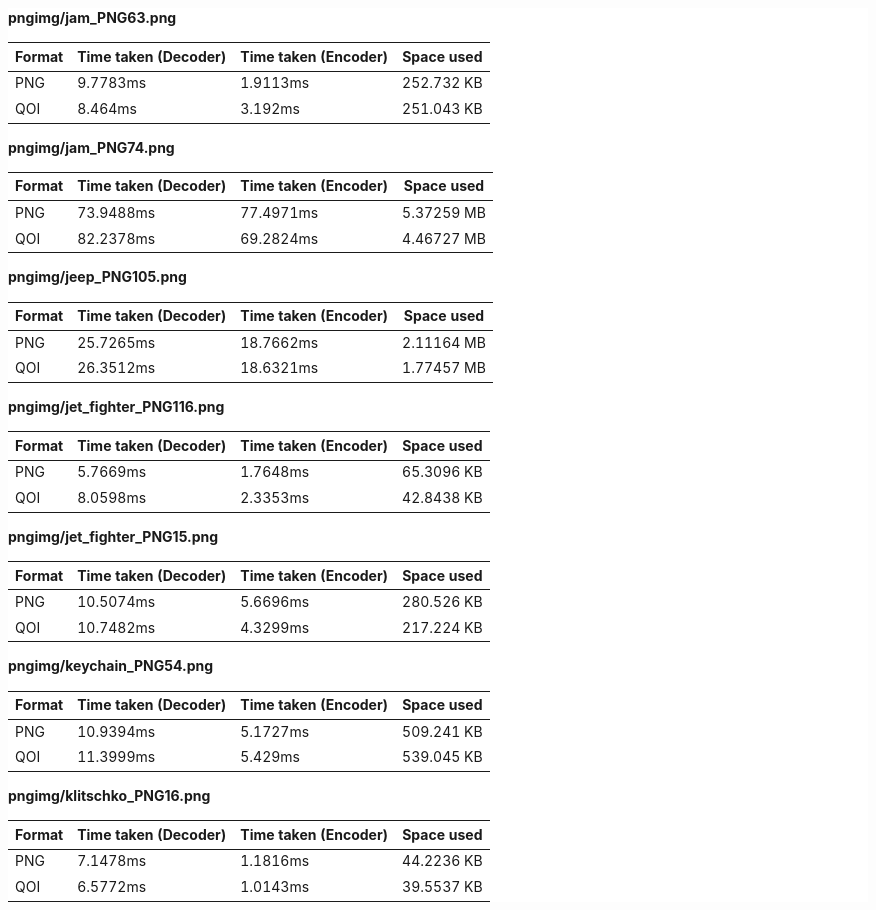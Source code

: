 **pngimg/jam_PNG63.png**

| Format | Time taken (Decoder) | Time taken (Encoder) | Space used |
| --- | --- | --- | --- |
| PNG | 9.7783ms | 1.9113ms | 252.732 KB |
| QOI | 8.464ms | 3.192ms | 251.043 KB |

**pngimg/jam_PNG74.png**

| Format | Time taken (Decoder) | Time taken (Encoder) | Space used |
| --- | --- | --- | --- |
| PNG | 73.9488ms | 77.4971ms | 5.37259 MB |
| QOI | 82.2378ms | 69.2824ms | 4.46727 MB |

**pngimg/jeep_PNG105.png**

| Format | Time taken (Decoder) | Time taken (Encoder) | Space used |
| --- | --- | --- | --- |
| PNG | 25.7265ms | 18.7662ms | 2.11164 MB |
| QOI | 26.3512ms | 18.6321ms | 1.77457 MB |

**pngimg/jet_fighter_PNG116.png**

| Format | Time taken (Decoder) | Time taken (Encoder) | Space used |
| --- | --- | --- | --- |
| PNG | 5.7669ms | 1.7648ms | 65.3096 KB |
| QOI | 8.0598ms | 2.3353ms | 42.8438 KB |

**pngimg/jet_fighter_PNG15.png**

| Format | Time taken (Decoder) | Time taken (Encoder) | Space used |
| --- | --- | --- | --- |
| PNG | 10.5074ms | 5.6696ms | 280.526 KB |
| QOI | 10.7482ms | 4.3299ms | 217.224 KB |

**pngimg/keychain_PNG54.png**

| Format | Time taken (Decoder) | Time taken (Encoder) | Space used |
| --- | --- | --- | --- |
| PNG | 10.9394ms | 5.1727ms | 509.241 KB |
| QOI | 11.3999ms | 5.429ms | 539.045 KB |

**pngimg/klitschko_PNG16.png**

| Format | Time taken (Decoder) | Time taken (Encoder) | Space used |
| --- | --- | --- | --- |
| PNG | 7.1478ms | 1.1816ms | 44.2236 KB |
| QOI | 6.5772ms | 1.0143ms | 39.5537 KB |
